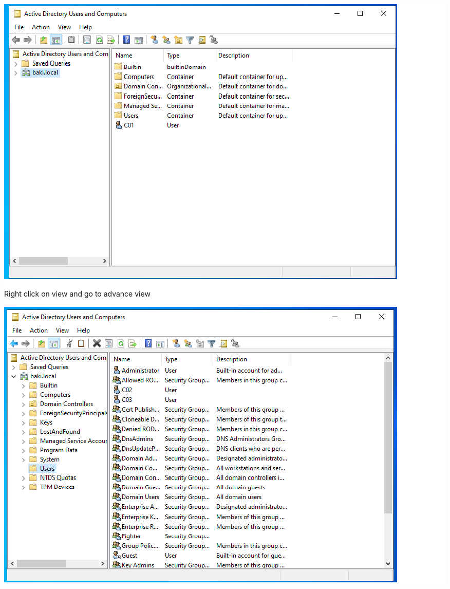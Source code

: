 ![Images/image.png](image%2032.png)

Right click on view and go to advance view 

![Images/image.png](image%2033.png)
